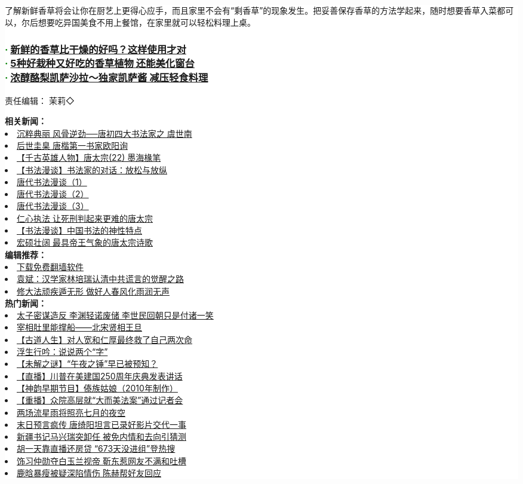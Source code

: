 <p>了解新鲜香草将会让你在厨艺上更得心应手，而且家里不会有“剩香草”的现象发生。把妥善保存香草的方法学起来，随时想要香草入菜都可以，尔后想要吃异国美食不用上餐馆，在家里就可以轻松料理上桌。</p>
<h3><span style="color: #008000;">· <a style="color: #008000;" href=><a href="https://github.com/1992513/djy/blob/master/gb/21/6/23/n13041775.md#1" target="_blank" rel="noopener noreferrer">新鲜的香草比干燥的好吗？这样使用才对</a></span><br />
<span style="color: #008000;"> · <a style="color: #008000;" href=><a href="https://github.com/1992513/djy/blob/master/gb/20/3/6/n11919896.md#1" target="_blank" rel="noopener noreferrer">5种好栽种又好吃的香草植物 还能美化窗台</a></span><br />
<span style="color: #008000;"> · <a style="color: #008000;" href=><a href="https://github.com/1992513/djy/blob/master/gb/20/6/24/n12208603.md#1" target="_blank" rel="noopener noreferrer">浓醇酪梨凯萨沙拉～独家凯萨酱 减压轻食料理</a></span></h3>
<p>责任编辑： 茉莉◇</p>
<strong>相关新闻：</strong>
<li><a href="https://github.com/920513/djy/blob/master/gb/11/6/12/n3284139.md#1">沉粹典丽 风骨逆劲──唐初四大书法家之 虞世南</a></li>
<li><a href="https://github.com/920513/djy/blob/master/gb/11/10/7/n3394783.md#1">后世圭臬 唐楷第一书家欧阳询</a></li>
<li><a href="https://github.com/920513/djy/blob/master/gb/16/7/2/n8059920.md#1">【千古英雄人物】唐太宗(22) 墨海椽笔</a></li>
<li><a href="https://github.com/920513/djy/blob/master/gb/17/5/12/n9133922.md#1">【书法漫谈】书法家的对话：放松与放纵</a></li>
<li><a href="https://github.com/920513/djy/blob/master/gb/17/5/20/n9163925.md#1">唐代书法漫谈（1）</a></li>
<li><a href="https://github.com/920513/djy/blob/master/gb/17/5/20/n9163955.md#1">唐代书法漫谈（2）</a></li>
<li><a href="https://github.com/920513/djy/blob/master/gb/17/5/20/n9163956.md#1">唐代书法漫谈（3）</a></li>
<li><a href="https://github.com/920513/djy/blob/master/gb/19/1/16/n10979954.md#1">仁心执法 让死刑判起来更难的唐太宗</a></li>
<li><a href="https://github.com/920513/djy/blob/master/gb/22/1/16/n13507994.md#1">【书法漫谈】中国书法的神性特点</a></li>
<li><a href="https://github.com/920513/djy/blob/master/gb/23/6/29/n14025211.md#1">宏硕壮阔 最具帝王气象的唐太宗诗歌</a></li>
<strong>编辑推荐：</strong>
<li><a href="https://github.com/1992513/www/blob/master/README.md?dfh#1" target="_blank">下载免费翻墙软件</a></li><li><a href="https://github.com/1992513/djy/blob/master/gb/19/12/9/n11709371.md#1" target="_blank">袁斌：汉学家林培瑞认清中共谎言的觉醒之路</a></li><li><a href="https://github.com/1992513/djy/blob/master/gb/17/9/23/n9661042.md#1" target="_blank">修大法顽疾遁无形 做好人春风化雨润无声</a></li>
<strong>热门新闻：</strong>
<li><a href="https://github.com/1992513/djy/blob/master/gb/25/6/18/n14533738.md#1">太子密谋造反 李渊轻诺废储 李世民回朝只是付诸一笑</a></li>
<li><a href="https://github.com/1992513/djy/blob/master/gb/25/5/8/n14502333.md#1">宰相肚里能撑船——北宋贤相王旦</a></li>
<li><a href="https://github.com/1992513/djy/blob/master/gb/24/12/21/n14395345.md#1">【古道人生】对人宽和仁厚最终救了自己两次命</a></li>
<li><a href="https://github.com/1992513/djy/blob/master/gb/25/6/29/n14541303.md#1">浮生行吟：说说两个“字”</a></li>
<li><a href="https://github.com/1992513/djy/blob/master/gb/25/6/28/n14540909.md#1">【未解之谜】“午夜之锤”早已被预知？</a></li>
<li><a href="https://github.com/1992513/djy/blob/master/gb/25/7/3/n14544370.md#1">【直播】川普在美建国250周年庆典发表讲话</a></li>
<li><a href="https://github.com/1992513/djy/blob/master/gb/22/7/22/n13787274.md#1">【神韵早期节目】傣族姑娘（2010年制作）</a></li>
<li><a href="https://github.com/1992513/djy/blob/master/gb/25/7/3/n14544239.md#1">【重播】众院高层就“大而美法案”通过记者会</a></li>
<li><a href="https://github.com/1992513/djy/blob/master/gb/25/7/1/n14542745.md#1">两场流星雨将照亮七月的夜空</a></li>
<li><a href="https://github.com/1992513/djy/blob/master/gb/25/7/1/n14542957.md#1">末日预言疯传 唐绮阳坦言已录好影片交代一事</a></li>
<li><a href="https://github.com/1992513/djy/blob/master/gb/25/7/2/n14543092.md#1">新疆书记马兴瑞突卸任 被免内情和去向引猜测</a></li>
<li><a href="https://github.com/1992513/djy/blob/master/gb/25/6/30/n14542229.md#1">胡一天靠直播还房贷 “673天没进组”登热搜</a></li>
<li><a href="https://github.com/1992513/djy/blob/master/gb/25/6/30/n14542143.md#1">饰习仲勋夺白玉兰视帝 靳东惹网友不满和吐槽</a></li>
<li><a href="https://github.com/1992513/djy/blob/master/gb/25/7/1/n14542863.md#1">鹿晗暴瘦被疑深陷情伤 陈赫帮好友回应</a></li>